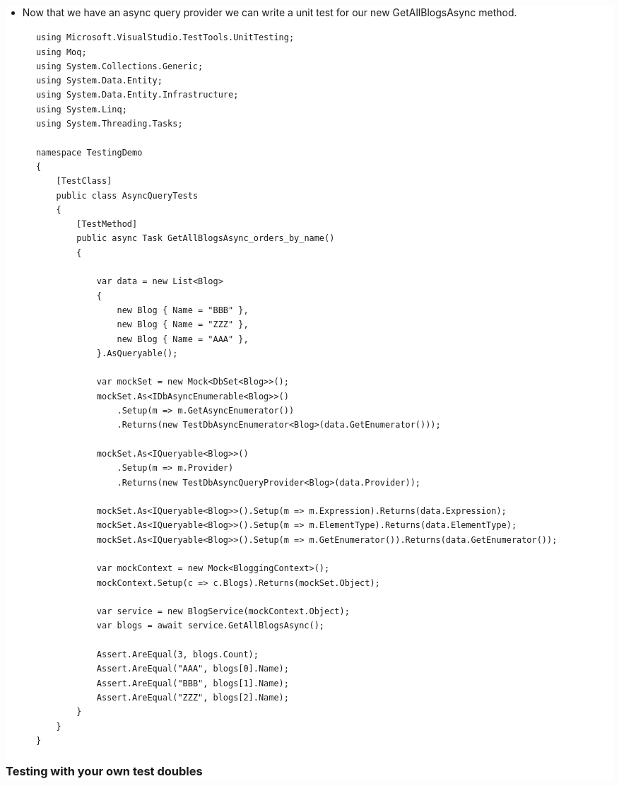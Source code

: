 - Now that we have an async query provider we can write a unit test for our new GetAllBlogsAsync method.

```
      using Microsoft.VisualStudio.TestTools.UnitTesting;
      using Moq;
      using System.Collections.Generic;
      using System.Data.Entity;
      using System.Data.Entity.Infrastructure;
      using System.Linq;
      using System.Threading.Tasks;

      namespace TestingDemo
      {
          [TestClass]
          public class AsyncQueryTests
          {
              [TestMethod]
              public async Task GetAllBlogsAsync_orders_by_name()
              {

                  var data = new List<Blog>
                  {
                      new Blog { Name = "BBB" },
                      new Blog { Name = "ZZZ" },
                      new Blog { Name = "AAA" },
                  }.AsQueryable();

                  var mockSet = new Mock<DbSet<Blog>>();
                  mockSet.As<IDbAsyncEnumerable<Blog>>()
                      .Setup(m => m.GetAsyncEnumerator())
                      .Returns(new TestDbAsyncEnumerator<Blog>(data.GetEnumerator()));

                  mockSet.As<IQueryable<Blog>>()
                      .Setup(m => m.Provider)
                      .Returns(new TestDbAsyncQueryProvider<Blog>(data.Provider));

                  mockSet.As<IQueryable<Blog>>().Setup(m => m.Expression).Returns(data.Expression);
                  mockSet.As<IQueryable<Blog>>().Setup(m => m.ElementType).Returns(data.ElementType);
                  mockSet.As<IQueryable<Blog>>().Setup(m => m.GetEnumerator()).Returns(data.GetEnumerator());

                  var mockContext = new Mock<BloggingContext>();
                  mockContext.Setup(c => c.Blogs).Returns(mockSet.Object);

                  var service = new BlogService(mockContext.Object);
                  var blogs = await service.GetAllBlogsAsync();

                  Assert.AreEqual(3, blogs.Count);
                  Assert.AreEqual("AAA", blogs[0].Name);
                  Assert.AreEqual("BBB", blogs[1].Name);
                  Assert.AreEqual("ZZZ", blogs[2].Name);
              }
          }
      }
```
### Testing with your own test doubles
